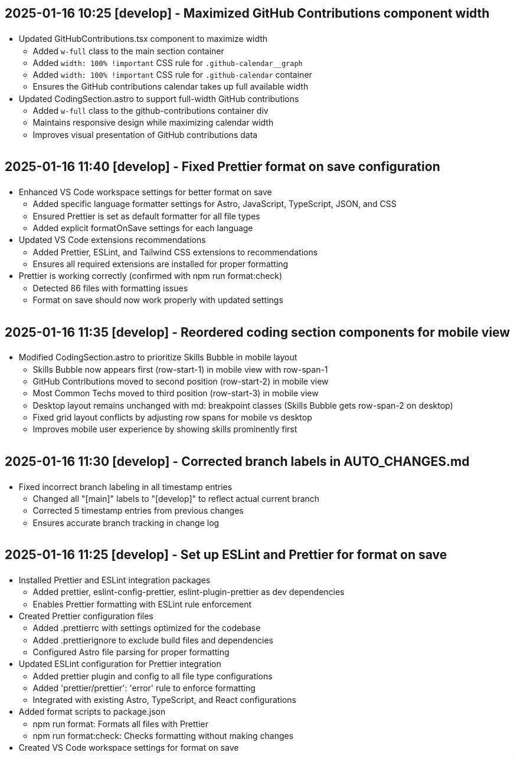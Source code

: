 ## 2025-01-16 10:25 [develop] - Maximized GitHub Contributions component width
- Updated GitHubContributions.tsx component to maximize width
  - Added `w-full` class to the main section container
  - Added `width: 100% !important` CSS rule for `.github-calendar__graph`
  - Added `width: 100% !important` CSS rule for `.github-calendar` container
  - Ensures the GitHub contributions calendar takes up full available width
- Updated CodingSection.astro to support full-width GitHub contributions
  - Added `w-full` class to the github-contributions container div
  - Maintains responsive design while maximizing calendar width
  - Improves visual presentation of GitHub contributions data

## 2025-01-16 11:40 [develop] - Fixed Prettier format on save configuration
- Enhanced VS Code workspace settings for better format on save
  - Added specific language formatter settings for Astro, JavaScript, TypeScript, JSON, and CSS
  - Ensured Prettier is set as default formatter for all file types
  - Added explicit formatOnSave settings for each language
- Updated VS Code extensions recommendations
  - Added Prettier, ESLint, and Tailwind CSS extensions to recommendations
  - Ensures all required extensions are installed for proper formatting
- Prettier is working correctly (confirmed with npm run format:check)
  - Detected 86 files with formatting issues
  - Format on save should now work properly with updated settings

## 2025-01-16 11:35 [develop] - Reordered coding section components for mobile view
- Modified CodingSection.astro to prioritize Skills Bubble in mobile layout
  - Skills Bubble now appears first (row-start-1) in mobile view with row-span-1
  - GitHub Contributions moved to second position (row-start-2) in mobile view
  - Most Common Techs moved to third position (row-start-3) in mobile view
  - Desktop layout remains unchanged with md: breakpoint classes (Skills Bubble gets row-span-2 on desktop)
  - Fixed grid layout conflicts by adjusting row spans for mobile vs desktop
  - Improves mobile user experience by showing skills prominently first

## 2025-01-16 11:30 [develop] - Corrected branch labels in AUTO_CHANGES.md
- Fixed incorrect branch labeling in all timestamp entries
  - Changed all "[main]" labels to "[develop]" to reflect actual current branch
  - Corrected 5 timestamp entries from previous changes
  - Ensures accurate branch tracking in change log

## 2025-01-16 11:25 [develop] - Set up ESLint and Prettier for format on save
- Installed Prettier and ESLint integration packages
  - Added prettier, eslint-config-prettier, eslint-plugin-prettier as dev dependencies
  - Enables Prettier formatting with ESLint rule enforcement
- Created Prettier configuration files
  - Added .prettierrc with settings optimized for the codebase
  - Added .prettierignore to exclude build files and dependencies
  - Configured Astro file parsing for proper formatting
- Updated ESLint configuration for Prettier integration
  - Added prettier plugin and config to all file type configurations
  - Added 'prettier/prettier': 'error' rule to enforce formatting
  - Integrated with existing Astro, TypeScript, and React configurations
- Added format scripts to package.json
  - npm run format: Formats all files with Prettier
  - npm run format:check: Checks formatting without making changes
- Created VS Code workspace settings for format on save